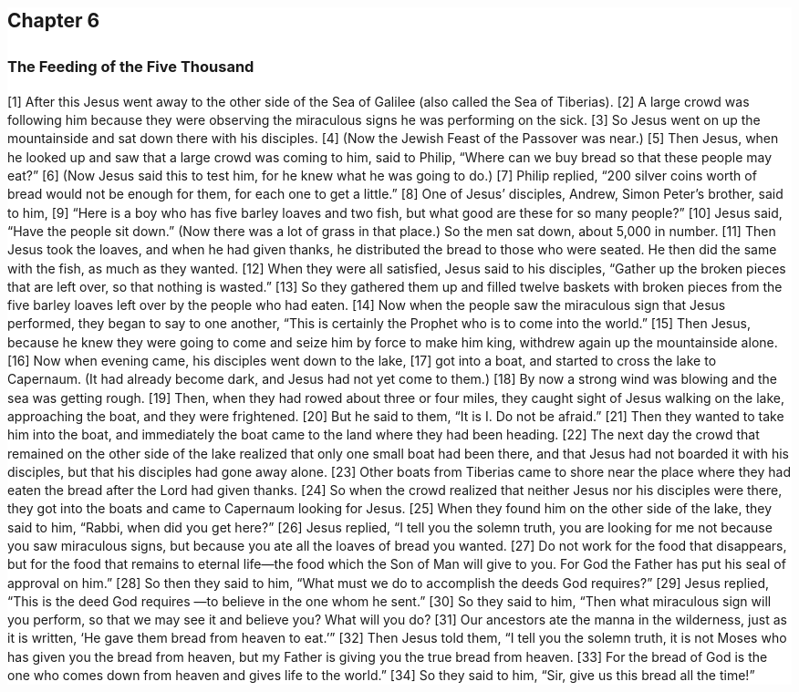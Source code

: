 ## Chapter 6 

### The Feeding of the Five Thousand

[1] After this Jesus went away to the other side of the Sea of Galilee (also called the Sea of Tiberias). 
[2] A large crowd was following him because they were observing the miraculous signs he was performing on the sick. 
[3] So Jesus went on up the mountainside and sat down there with his disciples. 
[4] (Now the Jewish Feast of the Passover was near.) 
[5] Then Jesus, when he looked up and saw that a large crowd was coming to him, said to Philip, “Where can we buy bread so that these people may eat?” 
[6] (Now Jesus said this to test him, for he knew what he was going to do.) 
[7] Philip replied, “200 silver coins worth of bread would not be enough for them, for each one to get a little.” 
[8] One of Jesus’ disciples, Andrew, Simon Peter’s brother, said to him, 
[9] “Here is a boy who has five barley loaves and two fish, but what good are these for so many people?”
[10] Jesus said, “Have the people sit down.” (Now there was a lot of grass in that place.) So the men sat down, about 5,000 in number. 
[11] Then Jesus took the loaves, and when he had given thanks, he distributed the bread to those who were seated. He then did the same with the fish, as much as they wanted. 
[12] When they were all satisfied, Jesus said to his disciples, “Gather up the broken pieces that are left over, so that nothing is wasted.” 
[13] So they gathered them up and filled twelve baskets with broken pieces from the five barley loaves left over by the people who had eaten.
[14] Now when the people saw the miraculous sign that Jesus performed, they began to say to one another, “This is certainly the Prophet who is to come into the world.” 
[15] Then Jesus, because he knew they were going to come and seize him by force to make him king, withdrew again up the mountainside alone.
[16] Now when evening came, his disciples went down to the lake, 
[17] got into a boat, and started to cross the lake to Capernaum. (It had already become dark, and Jesus had not yet come to them.) 
[18] By now a strong wind was blowing and the sea was getting rough. 
[19] Then, when they had rowed about three or four miles, they caught sight of Jesus walking on the lake, approaching the boat, and they were frightened. 
[20] But he said to them, “It is I. Do not be afraid.” 
[21] Then they wanted to take him into the boat, and immediately the boat came to the land where they had been heading.
[22] The next day the crowd that remained on the other side of the lake realized that only one small boat had been there, and that Jesus had not boarded it with his disciples, but that his disciples had gone away alone. 
[23] Other boats from Tiberias came to shore near the place where they had eaten the bread after the Lord had given thanks. 
[24] So when the crowd realized that neither Jesus nor his disciples were there, they got into the boats and came to Capernaum looking for Jesus.
[25] When they found him on the other side of the lake, they said to him, “Rabbi, when did you get here?” 
[26] Jesus replied, “I tell you the solemn truth, you are looking for me not because you saw miraculous signs, but because you ate all the loaves of bread you wanted. 
[27] Do not work for the food that disappears, but for the food that remains to eternal life—the food which the Son of Man will give to you. For God the Father has put his seal of approval on him.”
[28] So then they said to him, “What must we do to accomplish the deeds God requires?” 
[29] Jesus replied, “This is the deed God requires —to believe in the one whom he sent.” 
[30] So they said to him, “Then what miraculous sign will you perform, so that we may see it and believe you? What will you do? 
[31] Our ancestors ate the manna in the wilderness, just as it is written, ‘He gave them bread from heaven to eat.’”
[32] Then Jesus told them, “I tell you the solemn truth, it is not Moses who has given you the bread from heaven, but my Father is giving you the true bread from heaven. 
[33] For the bread of God is the one who comes down from heaven and gives life to the world.” 
[34] So they said to him, “Sir, give us this bread all the time!”